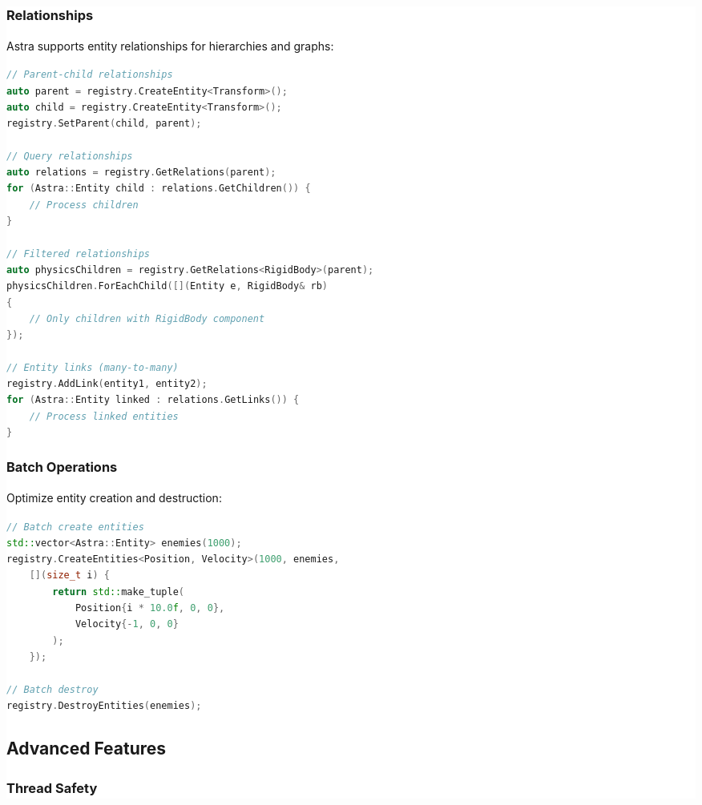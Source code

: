 ### Relationships

Astra supports entity relationships for hierarchies and graphs:

```cpp
// Parent-child relationships
auto parent = registry.CreateEntity<Transform>();
auto child = registry.CreateEntity<Transform>();
registry.SetParent(child, parent);

// Query relationships
auto relations = registry.GetRelations(parent);
for (Astra::Entity child : relations.GetChildren()) {
    // Process children
}

// Filtered relationships
auto physicsChildren = registry.GetRelations<RigidBody>(parent);
physicsChildren.ForEachChild([](Entity e, RigidBody& rb)
{
    // Only children with RigidBody component
});

// Entity links (many-to-many)
registry.AddLink(entity1, entity2);
for (Astra::Entity linked : relations.GetLinks()) {
    // Process linked entities
}
```

### Batch Operations

Optimize entity creation and destruction:

```cpp
// Batch create entities
std::vector<Astra::Entity> enemies(1000);
registry.CreateEntities<Position, Velocity>(1000, enemies,
    [](size_t i) {
        return std::make_tuple(
            Position{i * 10.0f, 0, 0},
            Velocity{-1, 0, 0}
        );
    });

// Batch destroy
registry.DestroyEntities(enemies);
```

## Advanced Features

### Thread Safety
